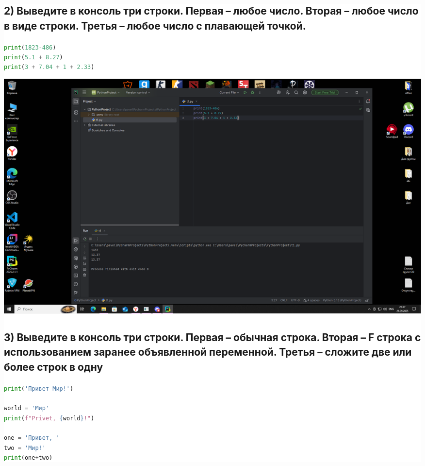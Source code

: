
## 2) Выведите в консоль три строки. Первая – любое число. Вторая – любое число в виде строки. Третья – любое число с плавающей точкой.
```python
print(1823-486)  
print(5.1 + 8.27)  
print(3 + 7.04 + 1 + 2.33)
```
![Скриншот выполнения](/img/t2.png)

## 3) Выведите в консоль три строки. Первая – обычная строка. Вторая – F строка с использованием заранее объявленной переменной. Третья – сложите две или более строк в одну
```python
print('Привет Мир!')

world = 'Мир'
print(f"Privet, {world}!")

one = 'Привет, '
two = 'Мир!'
print(one+two)
```
